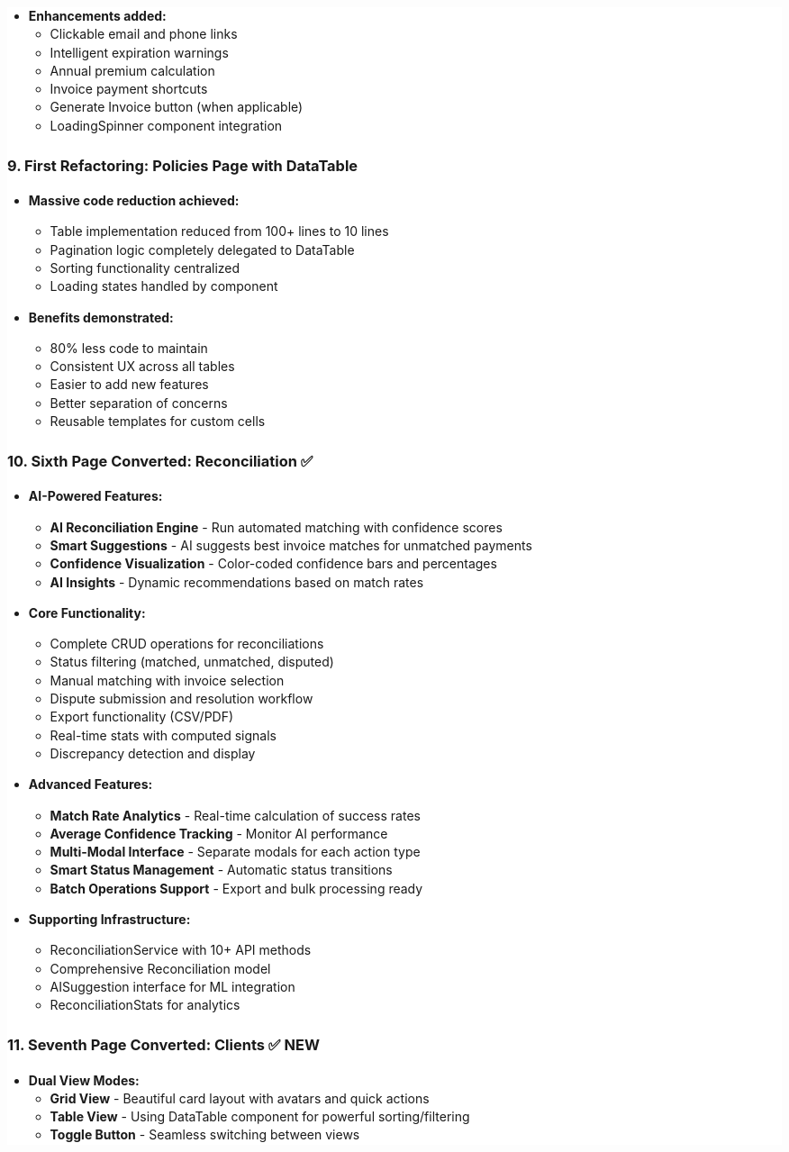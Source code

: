 - **Enhancements added:**
  - Clickable email and phone links
  - Intelligent expiration warnings
  - Annual premium calculation
  - Invoice payment shortcuts
  - Generate Invoice button (when applicable)
  - LoadingSpinner component integration

### 9. First Refactoring: Policies Page with DataTable
- **Massive code reduction achieved:**
  - Table implementation reduced from 100+ lines to 10 lines
  - Pagination logic completely delegated to DataTable
  - Sorting functionality centralized
  - Loading states handled by component
  
- **Benefits demonstrated:**
  - 80% less code to maintain
  - Consistent UX across all tables
  - Easier to add new features
  - Better separation of concerns
  - Reusable templates for custom cells

### 10. Sixth Page Converted: Reconciliation ✅
- **AI-Powered Features:**
  - **AI Reconciliation Engine** - Run automated matching with confidence scores
  - **Smart Suggestions** - AI suggests best invoice matches for unmatched payments
  - **Confidence Visualization** - Color-coded confidence bars and percentages
  - **AI Insights** - Dynamic recommendations based on match rates
  
- **Core Functionality:**
  - Complete CRUD operations for reconciliations
  - Status filtering (matched, unmatched, disputed)
  - Manual matching with invoice selection
  - Dispute submission and resolution workflow
  - Export functionality (CSV/PDF)
  - Real-time stats with computed signals
  - Discrepancy detection and display
  
- **Advanced Features:**
  - **Match Rate Analytics** - Real-time calculation of success rates
  - **Average Confidence Tracking** - Monitor AI performance
  - **Multi-Modal Interface** - Separate modals for each action type
  - **Smart Status Management** - Automatic status transitions
  - **Batch Operations Support** - Export and bulk processing ready
  
- **Supporting Infrastructure:**
  - ReconciliationService with 10+ API methods
  - Comprehensive Reconciliation model
  - AISuggestion interface for ML integration
  - ReconciliationStats for analytics

### 11. Seventh Page Converted: Clients ✅ NEW
- **Dual View Modes:**
  - **Grid View** - Beautiful card layout with avatars and quick actions
  - **Table View** - Using DataTable component for powerful sorting/filtering
  - **Toggle Button** - Seamless switching between views
  